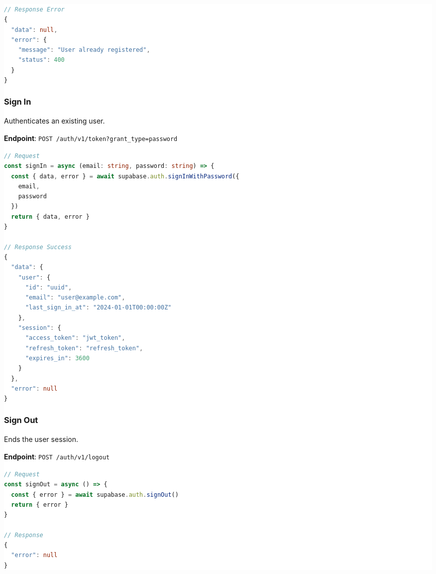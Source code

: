 ```typescript
// Response Error
{
  "data": null,
  "error": {
    "message": "User already registered",
    "status": 400
  }
}
```

### Sign In
Authenticates an existing user.

**Endpoint**: `POST /auth/v1/token?grant_type=password`

```typescript
// Request
const signIn = async (email: string, password: string) => {
  const { data, error } = await supabase.auth.signInWithPassword({
    email,
    password
  })
  return { data, error }
}

// Response Success
{
  "data": {
    "user": {
      "id": "uuid",
      "email": "user@example.com",
      "last_sign_in_at": "2024-01-01T00:00:00Z"
    },
    "session": {
      "access_token": "jwt_token",
      "refresh_token": "refresh_token",
      "expires_in": 3600
    }
  },
  "error": null
}
```

### Sign Out
Ends the user session.

**Endpoint**: `POST /auth/v1/logout`

```typescript
// Request
const signOut = async () => {
  const { error } = await supabase.auth.signOut()
  return { error }
}

// Response
{
  "error": null
}
```
